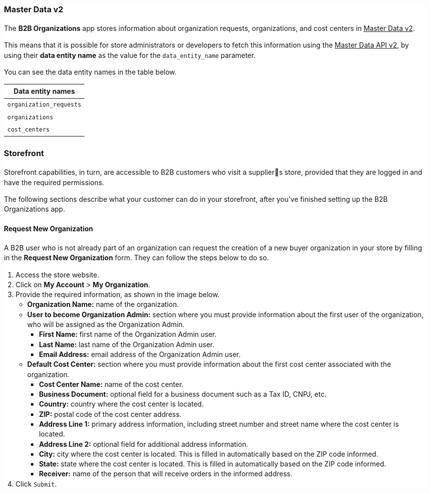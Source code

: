 ### Master Data v2

The **B2B Organizations** app stores information about organization requests, organizations, and cost centers in [Master Data v2](https://help.vtex.com/pt/tutorial/master-data-v2--3JJ1mlzuo88w22gO0gy0QS).

This means that it is possible for store administrators or developers to fetch this information using the [Master Data API v2](https://developers.vtex.com/vtex-rest-api/reference/master-data-api-v2-overview), by using their **data entity name** as the value for the `data_entity_name` parameter.

You can see the data entity names in the table below.

| **Data entity names**   |
| ----------------------- |
| `organization_requests` |
| `organizations`         |
| `cost_centers`          |

### Storefront

Storefront capabilities, in turn, are accessible to B2B customers who visit a suppliers store, provided that they are logged in and have the required permissions.

The following sections describe what your customer can do in your storefront, after you've finished setting up the B2B Organizations app.

#### Request New Organization

A B2B user who is not already part of an organization can request the creation of a new buyer organization in your store by filling in the **Request New Organization** form. They can follow the steps below to do so.

1. Access the store website.
2. Click on **My Account** > **My Organization**.
3. Provide the required information, as shown in the image below.
   - **Organization Name:** name of the organization.
   - **User to become Organization Admin:** section where you must provide information about the first user of the organization, who will be assigned as the Organization Admin.
     - **First Name:** first name of the Organization Admin user.
     - **Last Name:** last name of the Organization Admin user.
     - **Email Address:** email address of the Organization Admin user.
   - **Default Cost Center:** section where you must provide information about the first cost center associated with the organization.
     - **Cost Center Name:** name of the cost center.
     - **Business Document:** optional field for a business document such as a Tax ID, CNPJ, etc.
     - **Country:** country where the cost center is located.
     - **ZIP:** postal code of the cost center address.
     - **Address Line 1:** primary address information, including street number and street name where the cost center is located.
     - **Address Line 2:** optional field for additional address information.
     - **City:** city where the cost center is located. This is filled in automatically based on the ZIP code informed.
     - **State:** state where the cost center is located. This is filled in automatically based on the ZIP code informed.
     - **Receiver:** name of the person that will receive orders in the informed address.
4. Click `Submit`.
